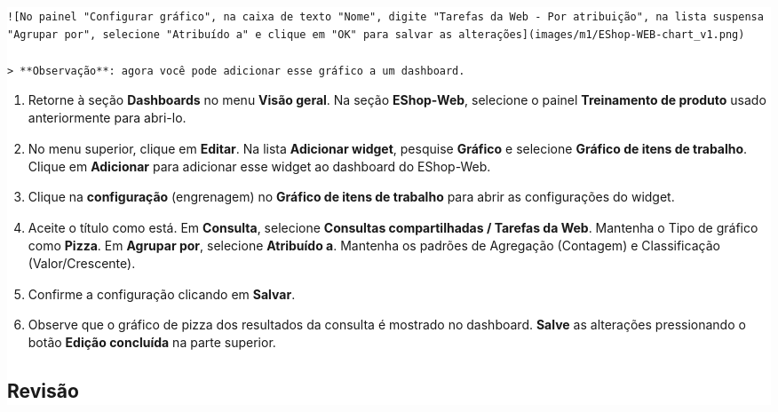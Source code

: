     ![No painel "Configurar gráfico", na caixa de texto "Nome", digite "Tarefas da Web - Por atribuição", na lista suspensa "Agrupar por", selecione "Atribuído a" e clique em "OK" para salvar as alterações](images/m1/EShop-WEB-chart_v1.png)

    > **Observação**: agora você pode adicionar esse gráfico a um dashboard.

1. Retorne à seção **Dashboards** no menu **Visão geral**. Na seção **EShop-Web**, selecione o painel **Treinamento de produto** usado anteriormente para abri-lo.

1. No menu superior, clique em **Editar**. Na lista **Adicionar widget**, pesquise **Gráfico** e selecione **Gráfico de itens de trabalho**. Clique em **Adicionar** para adicionar esse widget ao dashboard do EShop-Web.

1. Clique na **configuração** (engrenagem) no **Gráfico de itens de trabalho** para abrir as configurações do widget.

1. Aceite o título como está. Em **Consulta**, selecione **Consultas compartilhadas / Tarefas da Web**. Mantenha o Tipo de gráfico como **Pizza**. Em **Agrupar por**, selecione **Atribuído a**. Mantenha os padrões de Agregação (Contagem) e Classificação (Valor/Crescente).

1. Confirme a configuração clicando em **Salvar**.

1. Observe que o gráfico de pizza dos resultados da consulta é mostrado no dashboard. **Salve** as alterações pressionando o botão **Edição concluída** na parte superior.

## Revisão
